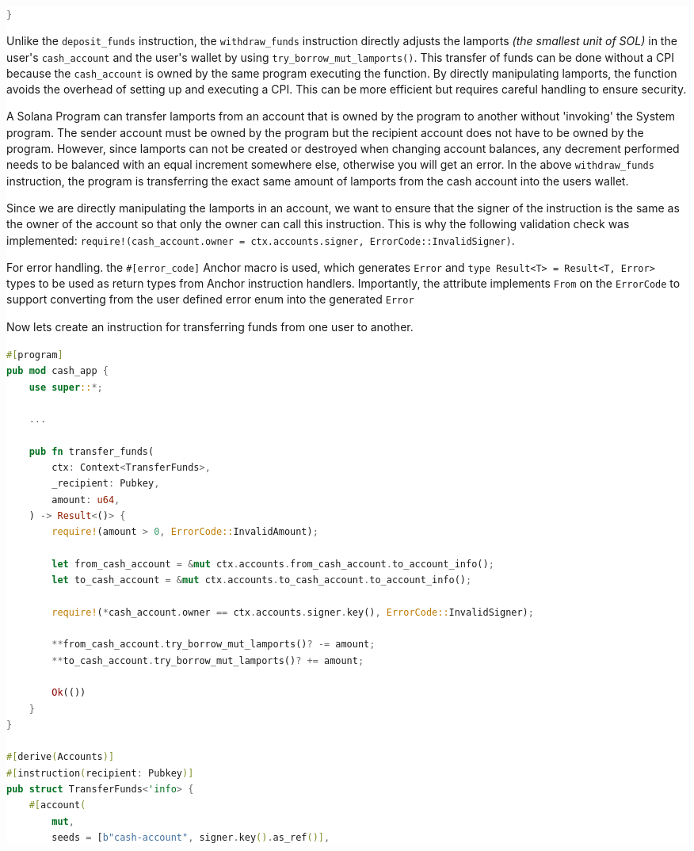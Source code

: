 ```rust
}
```

Unlike the `deposit_funds` instruction, the `withdraw_funds` instruction
directly adjusts the lamports _(the smallest unit of SOL)_ in the user's
`cash_account` and the user's wallet by using `try_borrow_mut_lamports()`. This
transfer of funds can be done without a CPI because the `cash_account` is owned
by the same program executing the function. By directly manipulating lamports,
the function avoids the overhead of setting up and executing a CPI. This can be
more efficient but requires careful handling to ensure security.

A Solana Program can transfer lamports from an account that is owned by the
program to another without 'invoking' the System program. The sender account
must be owned by the program but the recipient account does not have to be owned
by the program. However, since lamports can not be created or destroyed when
changing account balances, any decrement performed needs to be balanced with an
equal increment somewhere else, otherwise you will get an error. In the above
`withdraw_funds` instruction, the program is transferring the exact same amount
of lamports from the cash account into the users wallet.

Since we are directly manipulating the lamports in an account, we want to ensure
that the signer of the instruction is the same as the owner of the account so
that only the owner can call this instruction. This is why the following
validation check was implemented:
`require!(cash_account.owner = ctx.accounts.signer, ErrorCode::InvalidSigner)`.

For error handling. the `#[error_code]` Anchor macro is used, which generates
`Error` and `type Result<T> = Result<T, Error> ` types to be used as return
types from Anchor instruction handlers. Importantly, the attribute implements
`From` on the `ErrorCode` to support converting from the user defined error enum
into the generated `Error`

Now lets create an instruction for transferring funds from one user to another.

```rust
#[program]
pub mod cash_app {
    use super::*;

    ...

    pub fn transfer_funds(
        ctx: Context<TransferFunds>,
        _recipient: Pubkey,
        amount: u64,
    ) -> Result<()> {
        require!(amount > 0, ErrorCode::InvalidAmount);

        let from_cash_account = &mut ctx.accounts.from_cash_account.to_account_info();
        let to_cash_account = &mut ctx.accounts.to_cash_account.to_account_info();

        require!(*cash_account.owner == ctx.accounts.signer.key(), ErrorCode::InvalidSigner);

        **from_cash_account.try_borrow_mut_lamports()? -= amount;
        **to_cash_account.try_borrow_mut_lamports()? += amount;

        Ok(())
    }
}

#[derive(Accounts)]
#[instruction(recipient: Pubkey)]
pub struct TransferFunds<'info> {
    #[account(
        mut,
        seeds = [b"cash-account", signer.key().as_ref()],
```